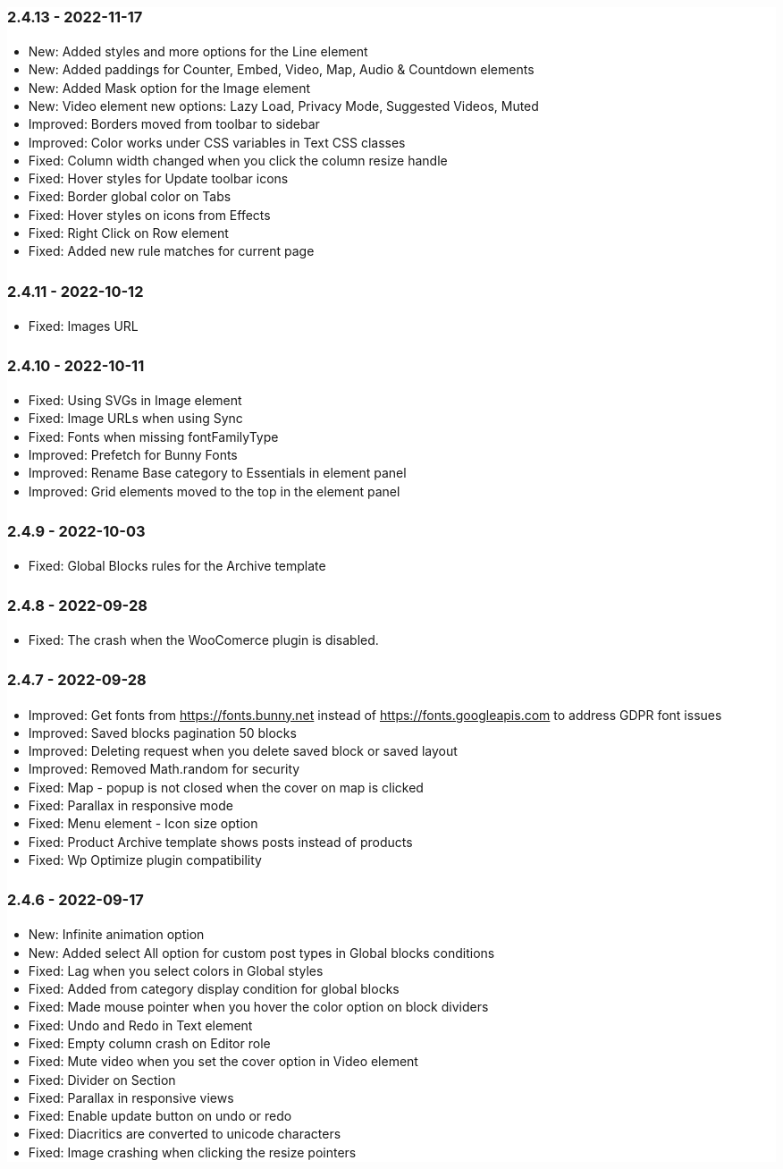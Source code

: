 ### 2.4.13 - 2022-11-17

* New: Added styles and more options for the Line element
* New: Added paddings for Counter, Embed, Video, Map, Audio & Countdown elements
* New: Added Mask option for the Image element
* New: Video element new options: Lazy Load, Privacy Mode, Suggested Videos, Muted
* Improved: Borders moved from toolbar to sidebar
* Improved: Color works under CSS variables in Text CSS classes
* Fixed: Column width changed when you click the column resize handle
* Fixed: Hover styles for Update toolbar icons
* Fixed: Border global color on Tabs
* Fixed: Hover styles on icons from Effects
* Fixed: Right Click on Row element
* Fixed: Added new rule matches for current page

### 2.4.11 - 2022-10-12

* Fixed: Images URL

### 2.4.10 - 2022-10-11

* Fixed: Using SVGs in Image element
* Fixed: Image URLs when using Sync
* Fixed: Fonts when missing fontFamilyType
* Improved: Prefetch for Bunny Fonts
* Improved: Rename Base category to Essentials in element panel
* Improved: Grid elements moved to the top in the element panel

### 2.4.9 - 2022-10-03

* Fixed: Global Blocks rules for the Archive template

### 2.4.8 - 2022-09-28

* Fixed: The crash when the WooComerce plugin is disabled.

### 2.4.7 - 2022-09-28

* Improved: Get fonts from https://fonts.bunny.net instead of https://fonts.googleapis.com to address GDPR font issues
* Improved: Saved blocks pagination 50 blocks
* Improved: Deleting request when you delete saved block or saved layout
* Improved: Removed Math.random for security
* Fixed: Map - popup is not closed when the cover on map is clicked
* Fixed: Parallax in responsive mode
* Fixed: Menu element - Icon size option
* Fixed: Product Archive template shows posts instead of products
* Fixed: Wp Optimize plugin compatibility

### 2.4.6 - 2022-09-17

* New: Infinite animation option
* New: Added select All option for custom post types in Global blocks conditions
* Fixed: Lag when you select colors in Global styles
* Fixed: Added from category display condition for global blocks
* Fixed: Made mouse pointer when you hover the color option on block dividers
* Fixed: Undo and Redo in Text element
* Fixed: Empty column crash on Editor role
* Fixed: Mute video when you set the cover option in Video element
* Fixed: Divider on Section
* Fixed: Parallax in responsive views
* Fixed: Enable update button on undo or redo
* Fixed: Diacritics are converted to unicode characters
* Fixed: Image crashing when clicking the resize pointers
